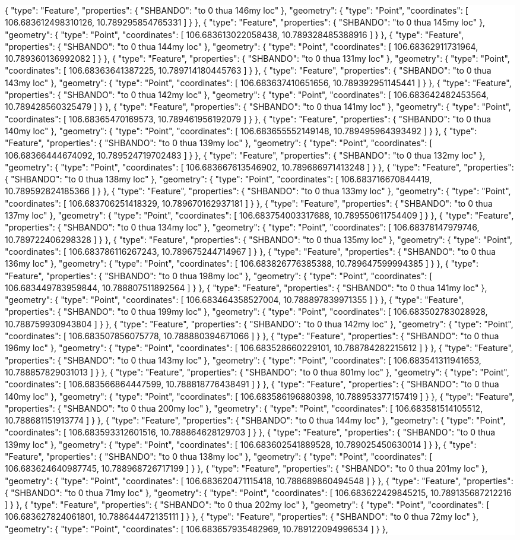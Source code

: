 { "type": "Feature", "properties": { "SHBANDO": "to 0 thua 146my loc" }, "geometry": { "type": "Point", "coordinates": [ 106.683612498310126, 10.789295854765331 ] } },
{ "type": "Feature", "properties": { "SHBANDO": "to 0 thua 145my loc" }, "geometry": { "type": "Point", "coordinates": [ 106.683613022058438, 10.789328485388916 ] } },
{ "type": "Feature", "properties": { "SHBANDO": "to 0 thua 144my loc" }, "geometry": { "type": "Point", "coordinates": [ 106.68362911731964, 10.789360136992082 ] } },
{ "type": "Feature", "properties": { "SHBANDO": "to 0 thua 131my loc" }, "geometry": { "type": "Point", "coordinates": [ 106.68363641387225, 10.789714180445763 ] } },
{ "type": "Feature", "properties": { "SHBANDO": "to 0 thua 143my loc" }, "geometry": { "type": "Point", "coordinates": [ 106.683637410651656, 10.789392951145441 ] } },
{ "type": "Feature", "properties": { "SHBANDO": "to 0 thua 142my loc" }, "geometry": { "type": "Point", "coordinates": [ 106.683642482453564, 10.789428560325479 ] } },
{ "type": "Feature", "properties": { "SHBANDO": "to 0 thua 141my loc" }, "geometry": { "type": "Point", "coordinates": [ 106.68365470169573, 10.789461956192079 ] } },
{ "type": "Feature", "properties": { "SHBANDO": "to 0 thua 140my loc" }, "geometry": { "type": "Point", "coordinates": [ 106.683655552149148, 10.789495964393492 ] } },
{ "type": "Feature", "properties": { "SHBANDO": "to 0 thua 139my loc" }, "geometry": { "type": "Point", "coordinates": [ 106.68366444674092, 10.789524719702483 ] } },
{ "type": "Feature", "properties": { "SHBANDO": "to 0 thua 132my loc" }, "geometry": { "type": "Point", "coordinates": [ 106.683667613546902, 10.789686971413248 ] } },
{ "type": "Feature", "properties": { "SHBANDO": "to 0 thua 138my loc" }, "geometry": { "type": "Point", "coordinates": [ 106.683716670844419, 10.789592824185366 ] } },
{ "type": "Feature", "properties": { "SHBANDO": "to 0 thua 133my loc" }, "geometry": { "type": "Point", "coordinates": [ 106.683706251418329, 10.789670162937181 ] } },
{ "type": "Feature", "properties": { "SHBANDO": "to 0 thua 137my loc" }, "geometry": { "type": "Point", "coordinates": [ 106.683754003317688, 10.789550611754409 ] } },
{ "type": "Feature", "properties": { "SHBANDO": "to 0 thua 134my loc" }, "geometry": { "type": "Point", "coordinates": [ 106.68378147979746, 10.789722406298328 ] } },
{ "type": "Feature", "properties": { "SHBANDO": "to 0 thua 135my loc" }, "geometry": { "type": "Point", "coordinates": [ 106.683786116267243, 10.789675244714967 ] } },
{ "type": "Feature", "properties": { "SHBANDO": "to 0 thua 136my loc" }, "geometry": { "type": "Point", "coordinates": [ 106.683826776385388, 10.789647599994385 ] } },
{ "type": "Feature", "properties": { "SHBANDO": "to 0 thua 198my loc" }, "geometry": { "type": "Point", "coordinates": [ 106.683449783959844, 10.788807511892564 ] } },
{ "type": "Feature", "properties": { "SHBANDO": "to 0 thua 141my loc" }, "geometry": { "type": "Point", "coordinates": [ 106.683464358527004, 10.788897839971355 ] } },
{ "type": "Feature", "properties": { "SHBANDO": "to 0 thua 199my loc" }, "geometry": { "type": "Point", "coordinates": [ 106.683502783028928, 10.788759930943804 ] } },
{ "type": "Feature", "properties": { "SHBANDO": "to 0 thua 142my loc" }, "geometry": { "type": "Point", "coordinates": [ 106.683507856075778, 10.788880394671066 ] } },
{ "type": "Feature", "properties": { "SHBANDO": "to 0 thua 196my loc" }, "geometry": { "type": "Point", "coordinates": [ 106.683528660229101, 10.788784282215612 ] } },
{ "type": "Feature", "properties": { "SHBANDO": "to 0 thua 143my loc" }, "geometry": { "type": "Point", "coordinates": [ 106.683541311941653, 10.788857829031013 ] } },
{ "type": "Feature", "properties": { "SHBANDO": "to 0 thua 801my loc" }, "geometry": { "type": "Point", "coordinates": [ 106.683566864447599, 10.788818776438491 ] } },
{ "type": "Feature", "properties": { "SHBANDO": "to 0 thua 140my loc" }, "geometry": { "type": "Point", "coordinates": [ 106.683586196880398, 10.788953377157419 ] } },
{ "type": "Feature", "properties": { "SHBANDO": "to 0 thua 200my loc" }, "geometry": { "type": "Point", "coordinates": [ 106.683581514105512, 10.788681151913774 ] } },
{ "type": "Feature", "properties": { "SHBANDO": "to 0 thua 144my loc" }, "geometry": { "type": "Point", "coordinates": [ 106.683593312601516, 10.788864628129703 ] } },
{ "type": "Feature", "properties": { "SHBANDO": "to 0 thua 139my loc" }, "geometry": { "type": "Point", "coordinates": [ 106.683602541889528, 10.789025450630014 ] } },
{ "type": "Feature", "properties": { "SHBANDO": "to 0 thua 138my loc" }, "geometry": { "type": "Point", "coordinates": [ 106.683624640987745, 10.788968726717199 ] } },
{ "type": "Feature", "properties": { "SHBANDO": "to 0 thua 201my loc" }, "geometry": { "type": "Point", "coordinates": [ 106.683620471115418, 10.788689860494548 ] } },
{ "type": "Feature", "properties": { "SHBANDO": "to 0 thua 71my loc" }, "geometry": { "type": "Point", "coordinates": [ 106.683622429845215, 10.789135687212216 ] } },
{ "type": "Feature", "properties": { "SHBANDO": "to 0 thua 202my loc" }, "geometry": { "type": "Point", "coordinates": [ 106.683627824061801, 10.788644472135111 ] } },
{ "type": "Feature", "properties": { "SHBANDO": "to 0 thua 72my loc" }, "geometry": { "type": "Point", "coordinates": [ 106.683657935482969, 10.789122094996534 ] } },